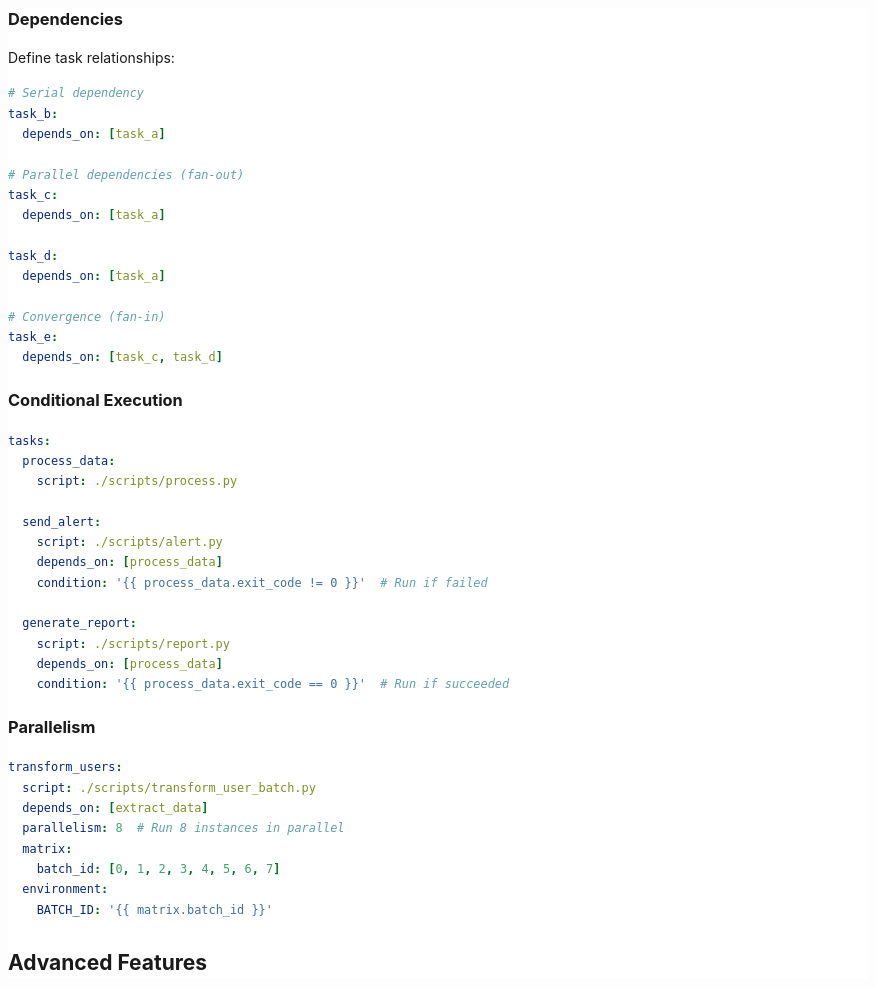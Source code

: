 ### Dependencies

Define task relationships:

```yaml
# Serial dependency
task_b:
  depends_on: [task_a]

# Parallel dependencies (fan-out)
task_c:
  depends_on: [task_a]

task_d:
  depends_on: [task_a]

# Convergence (fan-in)
task_e:
  depends_on: [task_c, task_d]
```

### Conditional Execution

```yaml
tasks:
  process_data:
    script: ./scripts/process.py

  send_alert:
    script: ./scripts/alert.py
    depends_on: [process_data]
    condition: '{{ process_data.exit_code != 0 }}'  # Run if failed

  generate_report:
    script: ./scripts/report.py
    depends_on: [process_data]
    condition: '{{ process_data.exit_code == 0 }}'  # Run if succeeded
```

### Parallelism

```yaml
transform_users:
  script: ./scripts/transform_user_batch.py
  depends_on: [extract_data]
  parallelism: 8  # Run 8 instances in parallel
  matrix:
    batch_id: [0, 1, 2, 3, 4, 5, 6, 7]
  environment:
    BATCH_ID: '{{ matrix.batch_id }}'
```

## Advanced Features
